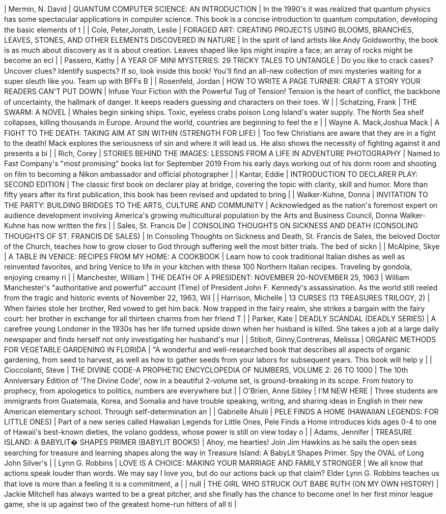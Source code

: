 | Mermin, N. David | QUANTUM COMPUTER SCIENCE: AN INTRODUCTION | In the 1990's it was realized that quantum physics has some spectacular applications in computer science. This book is a concise introduction to quantum computation, developing the basic elements of t |
| Cole, Peter,Jonath, Leslie | FORAGED ART: CREATING PROJECTS USING BLOOMS, BRANCHES, LEAVES, STONES, AND OTHER ELEMENTS DISCOVERED IN NATURE | In the spirit of land artists like Andy Goldsworthy, the book is as much about discovery as it is about creation. Leaves shaped like lips might inspire a face; an array of rocks might be become an ecl |
| Passero, Kathy | A YEAR OF MINI MYSTERIES: 29 TRICKY TALES TO UNTANGLE | Do you like to crack cases? Uncover clues? Identify suspects? If so, look inside this book! You'll find an all-new collection of mini mysteries waiting for a super sleuth like you. Team up with BFFs B |
| Rosenfeld, Jordan | HOW TO WRITE A PAGE TURNER: CRAFT A STORY YOUR READERS CAN'T PUT DOWN | Infuse Your Fiction with the Powerful Tug of Tension!   Tension is the heart of conflict, the backbone of uncertainty, the hallmark of danger. It keeps readers guessing and characters on their toes. W |
| Schatzing, Frank | THE SWARM: A NOVEL |  Whales begin sinking ships. Toxic, eyeless crabs poison Long Island's water supply. The North Sea shelf collapses, killing thousands in Europe. Around the world, countries are beginning to feel the e |
| Wayne A. Mack,Joshua Mack | A FIGHT TO THE DEATH: TAKING AIM AT SIN WITHIN (STRENGTH FOR LIFE) | Too few Christians are aware that they are in a fight to the death! Mack explores the seriousness of sin and where it will lead us. He also shows the necessity of fighting against it and presents a bi |
| Rich, Corey | STORIES BEHIND THE IMAGES: LESSONS FROM A LIFE IN ADVENTURE PHOTOGRAPHY | Named to Fast Company's "most promising" books list for September 2019    From his early days working out of his dorm room and shooting on film to becoming a Nikon ambassador and official photographer |
| Kantar, Eddie | INTRODUCTION TO DECLARER PLAY: SECOND EDITION | The classic first book on declarer play at bridge, covering the topic with clarity, skill and humor. More than fifty years after its first publication, this book has been revised and updated to bring  |
| Walker-Kuhne, Donna | INVITATION TO THE PARTY: BUILDING BRIDGES TO THE ARTS, CULTURE AND COMMUNITY |  Acknowledged as the nation's foremost expert on audience development involving America's growing multicultural population by the Arts and Business Council, Donna Walker-Kuhne has now written the firs |
| Sales, St. Francis De | CONSOLING THOUGHTS ON SICKNESS AND DEATH (CONSOLING THOUGHTS OF ST. FRANCIS DE SALES) | In Consoling Thoughts on Sickness and Death, St. Francis de Sales, the beloved Doctor of the Church, teaches how to grow closer to God through suffering well the most bitter trials.   The bed of sickn |
| McAlpine, Skye | A TABLE IN VENICE: RECIPES FROM MY HOME: A COOKBOOK | Learn how to cook traditional Italian dishes as well as reinvented favorites, and bring Venice to life in your kitchen with these 100 Northern Italian recipes. Traveling by gondola, enjoying creamy ri |
| Manchester, William | THE DEATH OF A PRESIDENT: NOVEMBER 20-NOVEMBER 25, 1963 | William Manchester's "authoritative and powerful" account (Time) of President John F. Kennedy's assassination.   As the world still reeled from the tragic and historic events of November 22, 1963, Wil |
| Harrison, Michelle | 13 CURSES (13 TREASURES TRILOGY, 2) | When fairies stole her brother, Red vowed to get him back. Now trapped in the fairy realm, she strikes a bargain with the fairy court: her brother in exchange for all thirteen charms from her friend T |
| Parker, Kate | DEADLY SCANDAL (DEADLY SERIES) | A carefree young Londoner in the 1930s has her life turned upside down when her husband is killed. She takes a job at a large daily newspaper and finds herself not only investigating her husband's mur |
| Stibolt, Ginny,Contreras, Melissa | ORGANIC METHODS FOR VEGETABLE GARDENING IN FLORIDA | "A wonderful and well-researched book that describes all aspects of organic gardening, from seed to harvest, as well as how to gather seeds from your labors for subsequent years. This book will help y |
| Cioccolanti, Steve | THE DIVINE CODE-A PROPHETIC ENCYCLOPEDIA OF NUMBERS, VOLUME 2: 26 TO 1000 | The 10th Anniversary Edition of 'The Divine Code', now in a beautiful 2-volume set, is ground-breaking in its scope. From history to prophecy, from apologetics to politics, numbers are everywhere but  |
| O'Brien, Anne Sibley | I'M NEW HERE | Three students are immigrants from Guatemala, Korea, and Somalia and have trouble speaking, writing, and sharing ideas in English in their new American elementary school. Through self-determination an |
| Gabrielle Ahulii | PELE FINDS A HOME (HAWAIIAN LEGENDS: FOR LITTLE ONES) | Part of a new series called Hawaiian Legends for Little Ones, Pele Finds a Home introduces kids ages 0-4 to one of Hawaii's best-known dieties, the volano goddess, whose power is still on view today o |
| Adams, Jennifer | TREASURE ISLAND: A BABYLIT� SHAPES PRIMER (BABYLIT BOOKS) |  Ahoy, me hearties! Join Jim Hawkins as he sails the open seas searching for treasure and learning shapes along the way in Treasure Island: A BabyLit Shapes Primer. Spy the OVAL of Long John Silver's  |
| Lynn G. Robbins | LOVE IS A CHOICE: MAKING YOUR MARRIAGE AND FAMILY STRONGER | We all know that actions speak louder than words. We may say I love you, but do our actions back up that claim? Elder Lynn G. Robbins teaches us that love is more than a feeling it is a commitment, a  |
| null | THE GIRL WHO STRUCK OUT BABE RUTH (ON MY OWN HISTORY) |  Jackie Mitchell has always wanted to be a great pitcher, and she finally has the chance to become one! In her first minor league game, she is up against two of the greatest home-run hitters of all ti |